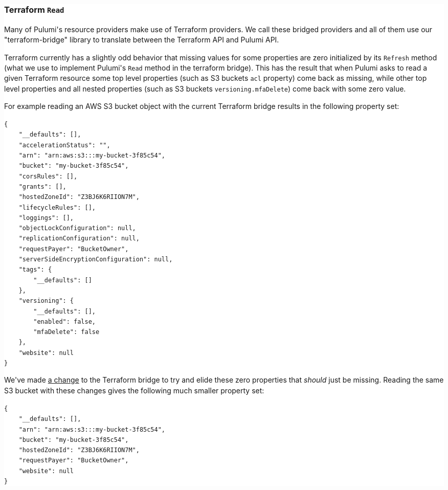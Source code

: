### Terraform `Read`

Many of Pulumi's resource providers make use of Terraform providers. We call these bridged providers and all of them use our "terraform-bridge" library to translate between the Terraform API and Pulumi API.

Terraform currently has a slightly odd behavior that missing values for some properties are zero initialized by its `Refresh` method (what we use to implement Pulumi's `Read` method in the terraform bridge). This has the result that when Pulumi asks to read a given Terraform resource some top level properties (such as S3 buckets `acl` property) come back as missing, while other top level properties and all nested properties (such as S3 buckets `versioning.mfaDelete`) come back with some zero value.

For example reading an AWS S3 bucket object with the current Terraform bridge results in the following property set:

```
{
    "__defaults": [],
    "accelerationStatus": "",
    "arn": "arn:aws:s3:::my-bucket-3f85c54",
    "bucket": "my-bucket-3f85c54",
    "corsRules": [],
    "grants": [],
    "hostedZoneId": "Z3BJ6K6RIION7M",
    "lifecycleRules": [],
    "loggings": [],
    "objectLockConfiguration": null,
    "replicationConfiguration": null,
    "requestPayer": "BucketOwner",
    "serverSideEncryptionConfiguration": null,
    "tags": {
        "__defaults": []
    },
    "versioning": {
        "__defaults": [],
        "enabled": false,
        "mfaDelete": false
    },
    "website": null
}
```

We've made [a change](https://github.com/pulumi/pulumi-terraform-bridge/pull/453) to the Terraform bridge to try and elide these zero properties that _should_ just be missing. Reading the same S3 bucket with these changes gives the following much smaller property set:

```
{
    "__defaults": [],
    "arn": "arn:aws:s3:::my-bucket-3f85c54",
    "bucket": "my-bucket-3f85c54",
    "hostedZoneId": "Z3BJ6K6RIION7M",
    "requestPayer": "BucketOwner",
    "website": null
}
```
